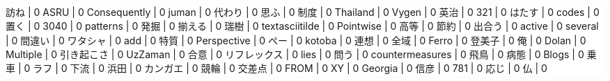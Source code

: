 訪ね | 0
ASRU | 0
Consequently | 0
juman | 0
代わり | 0
思ふ | 0
制度 | 0
Thailand | 0
Vygen | 0
英治 | 0
321 | 0
はたす | 0
codes | 0
置く | 0
3040 | 0
patterns | 0
発掘 | 0
揃える | 0
瑞樹 | 0
textasciitilde | 0
Pointwise | 0
高等 | 0
節約 | 0
出合う | 0
active | 0
several | 0
間違い | 0
ワタシャ | 0
add | 0
特質 | 0
Perspective | 0
ペー | 0
kotoba | 0
連想 | 0
全域 | 0
Ferro | 0
登美子 | 0
俺 | 0
Dolan | 0
Multiple | 0
引き起こさ | 0
UzZaman | 0
合意 | 0
リフレックス | 0
lies | 0
問う | 0
countermeasures | 0
飛鳥 | 0
病態 | 0
Blogs | 0
乗車 | 0
ラフ | 0
下流 | 0
浜田 | 0
カンガエ | 0
競輪 | 0
交差点 | 0
FROM | 0
XY | 0
Georgia | 0
信彦 | 0
781 | 0
応じ | 0
仏 | 0